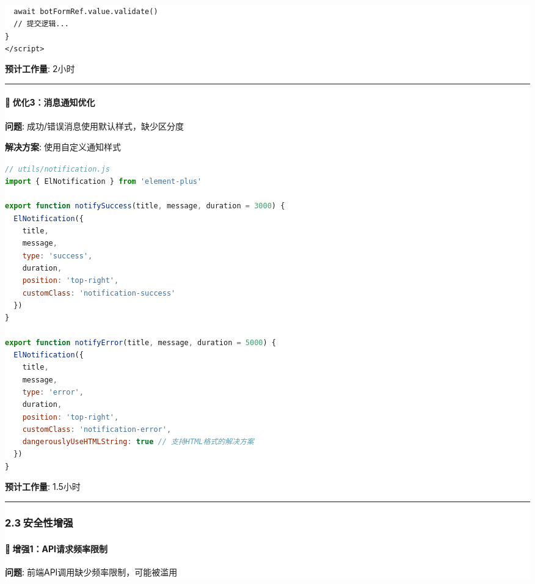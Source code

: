 ```vue
  await botFormRef.value.validate()
  // 提交逻辑...
}
</script>
```

**预计工作量**: 2小时

---

#### 📍 优化3：消息通知优化

**问题**: 成功/错误消息使用默认样式，缺少区分度

**解决方案**: 使用自定义通知样式

```javascript
// utils/notification.js
import { ElNotification } from 'element-plus'

export function notifySuccess(title, message, duration = 3000) {
  ElNotification({
    title,
    message,
    type: 'success',
    duration,
    position: 'top-right',
    customClass: 'notification-success'
  })
}

export function notifyError(title, message, duration = 5000) {
  ElNotification({
    title,
    message,
    type: 'error',
    duration,
    position: 'top-right',
    customClass: 'notification-error',
    dangerouslyUseHTMLString: true // 支持HTML格式的解决方案
  })
}
```

**预计工作量**: 1.5小时

---

### 2.3 安全性增强

#### 📍 增强1：API请求频率限制

**问题**: 前端API调用缺少频率限制，可能被滥用
